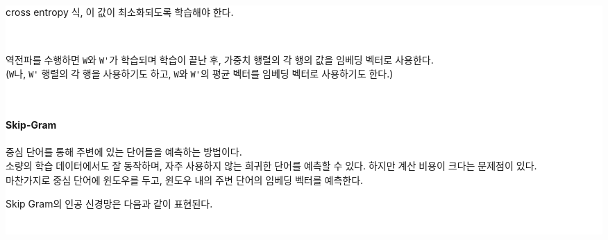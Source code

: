 cross entropy 식, 이 값이 최소화되도록 학습해야 한다.
</div>
<br>

역전파를 수행하면 `W`와 `W'`가 학습되며 학습이 끝난 후, 가중치 행렬의 각 행의 값을 임베딩 벡터로 사용한다.  
(`W`나, `W'` 행렬의 각 행을 사용하기도 하고, `W`와 `W'`의 평균 벡터를 임베딩 벡터로 사용하기도 한다.)

<br>

#### **Skip-Gram**

중심 단어를 통해 주변에 있는 단어들을 예측하는 방법이다.  
소량의 학습 데이터에서도 잘 동작하며, 자주 사용하지 않는 희귀한 단어를 예측할 수 있다. 하지만 계산 비용이 크다는 문제점이 있다.   
마찬가지로 중심 단어에 윈도우를 두고, 윈도우 내의 주변 단어의 임베딩 벡터를 예측한다.


Skip Gram의 인공 신경망은 다음과 같이 표현된다.

<br>  
<div align=left>